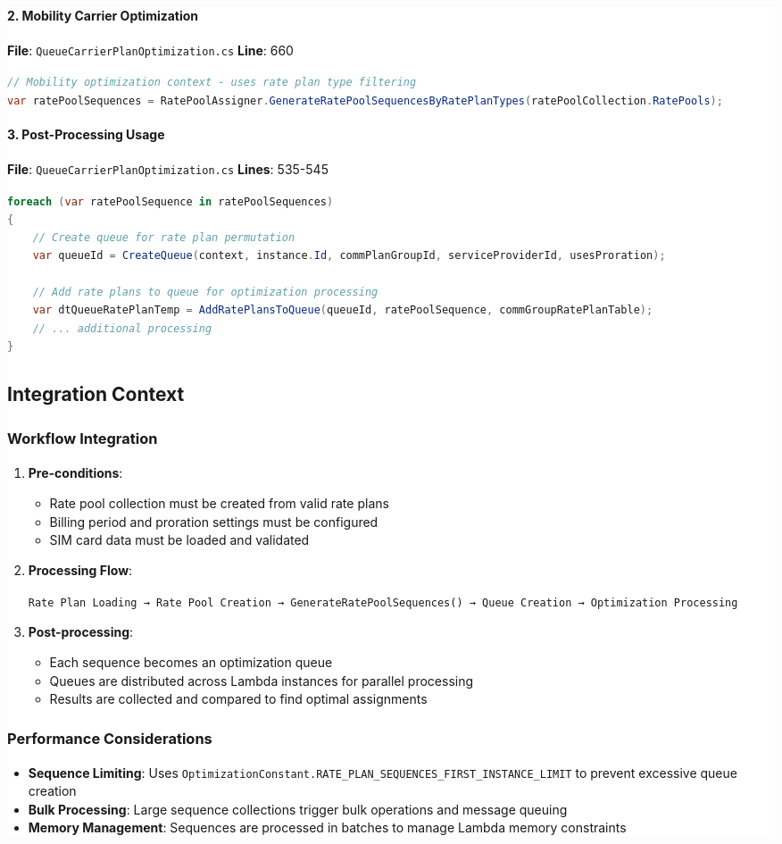 #### 2. Mobility Carrier Optimization  
**File**: `QueueCarrierPlanOptimization.cs`
**Line**: 660
```csharp
// Mobility optimization context - uses rate plan type filtering
var ratePoolSequences = RatePoolAssigner.GenerateRatePoolSequencesByRatePlanTypes(ratePoolCollection.RatePools);
```

#### 3. Post-Processing Usage
**File**: `QueueCarrierPlanOptimization.cs`
**Lines**: 535-545
```csharp
foreach (var ratePoolSequence in ratePoolSequences)
{
    // Create queue for rate plan permutation
    var queueId = CreateQueue(context, instance.Id, commPlanGroupId, serviceProviderId, usesProration);
    
    // Add rate plans to queue for optimization processing
    var dtQueueRatePlanTemp = AddRatePlansToQueue(queueId, ratePoolSequence, commGroupRatePlanTable);
    // ... additional processing
}
```

## Integration Context

### Workflow Integration

1. **Pre-conditions**: 
   - Rate pool collection must be created from valid rate plans
   - Billing period and proration settings must be configured
   - SIM card data must be loaded and validated

2. **Processing Flow**:
   ```
   Rate Plan Loading → Rate Pool Creation → GenerateRatePoolSequences() → Queue Creation → Optimization Processing
   ```

3. **Post-processing**:
   - Each sequence becomes an optimization queue
   - Queues are distributed across Lambda instances for parallel processing
   - Results are collected and compared to find optimal assignments

### Performance Considerations

- **Sequence Limiting**: Uses `OptimizationConstant.RATE_PLAN_SEQUENCES_FIRST_INSTANCE_LIMIT` to prevent excessive queue creation
- **Bulk Processing**: Large sequence collections trigger bulk operations and message queuing
- **Memory Management**: Sequences are processed in batches to manage Lambda memory constraints
